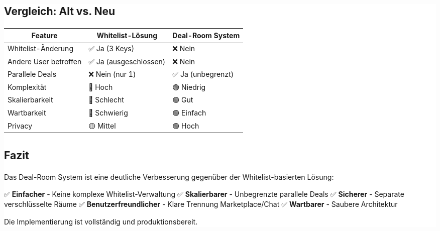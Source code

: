## Vergleich: Alt vs. Neu

| Feature | Whitelist-Lösung | Deal-Room System |
|---------|------------------|------------------|
| Whitelist-Änderung | ✅ Ja (3 Keys) | ❌ Nein |
| Andere User betroffen | ✅ Ja (ausgeschlossen) | ❌ Nein |
| Parallele Deals | ❌ Nein (nur 1) | ✅ Ja (unbegrenzt) |
| Komplexität | 🔴 Hoch | 🟢 Niedrig |
| Skalierbarkeit | 🔴 Schlecht | 🟢 Gut |
| Wartbarkeit | 🔴 Schwierig | 🟢 Einfach |
| Privacy | 🟡 Mittel | 🟢 Hoch |

## Fazit

Das Deal-Room System ist eine deutliche Verbesserung gegenüber der Whitelist-basierten Lösung:

✅ **Einfacher** - Keine komplexe Whitelist-Verwaltung
✅ **Skalierbarer** - Unbegrenzte parallele Deals
✅ **Sicherer** - Separate verschlüsselte Räume
✅ **Benutzerfreundlicher** - Klare Trennung Marketplace/Chat
✅ **Wartbarer** - Saubere Architektur

Die Implementierung ist vollständig und produktionsbereit.